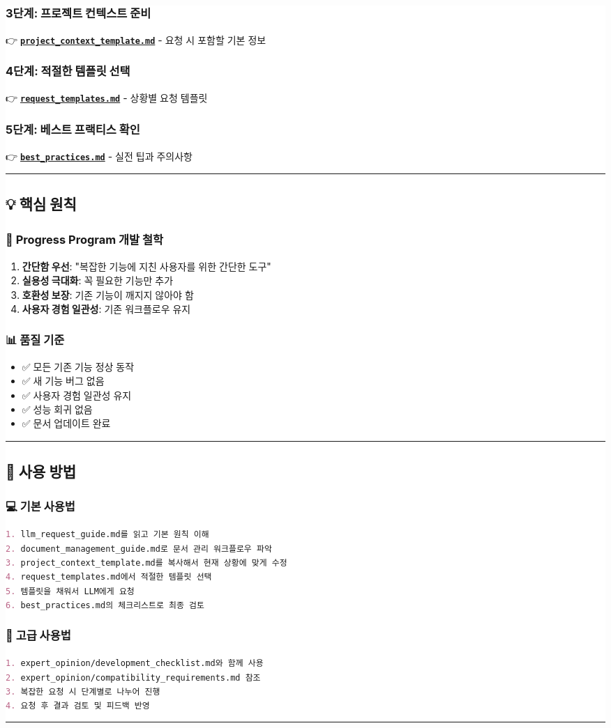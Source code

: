 ### 3단계: 프로젝트 컨텍스트 준비
👉 **[`project_context_template.md`](./project_context_template.md)** - 요청 시 포함할 기본 정보

### 4단계: 적절한 템플릿 선택
👉 **[`request_templates.md`](./request_templates.md)** - 상황별 요청 템플릿

### 5단계: 베스트 프랙티스 확인
👉 **[`best_practices.md`](./best_practices.md)** - 실전 팁과 주의사항

---

## 💡 **핵심 원칙**

### 🔑 **Progress Program 개발 철학**
1. **간단함 우선**: "복잡한 기능에 지친 사용자를 위한 간단한 도구"
2. **실용성 극대화**: 꼭 필요한 기능만 추가
3. **호환성 보장**: 기존 기능이 깨지지 않아야 함
4. **사용자 경험 일관성**: 기존 워크플로우 유지

### 📊 **품질 기준**
- ✅ 모든 기존 기능 정상 동작
- ✅ 새 기능 버그 없음
- ✅ 사용자 경험 일관성 유지
- ✅ 성능 회귀 없음
- ✅ 문서 업데이트 완료

---

## 🔄 **사용 방법**

### 💻 **기본 사용법**
```markdown
1. llm_request_guide.md를 읽고 기본 원칙 이해
2. document_management_guide.md로 문서 관리 워크플로우 파악
3. project_context_template.md를 복사해서 현재 상황에 맞게 수정
4. request_templates.md에서 적절한 템플릿 선택
5. 템플릿을 채워서 LLM에게 요청
6. best_practices.md의 체크리스트로 최종 검토
```

### 🎯 **고급 사용법**
```markdown
1. expert_opinion/development_checklist.md와 함께 사용
2. expert_opinion/compatibility_requirements.md 참조
3. 복잡한 요청 시 단계별로 나누어 진행
4. 요청 후 결과 검토 및 피드백 반영
```

---

